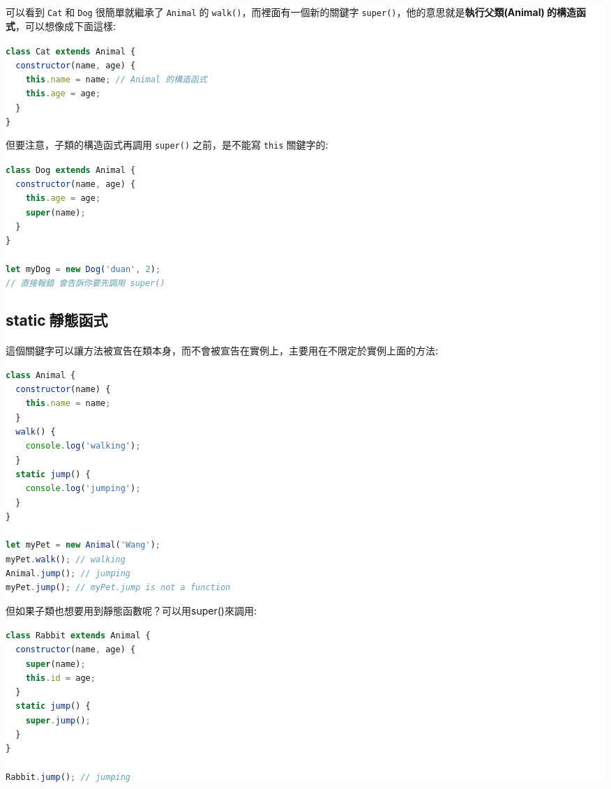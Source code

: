 可以看到 `Cat` 和 `Dog` 很簡單就繼承了 `Animal` 的 `walk()`，而裡面有一個新的關鍵字 `super()`，他的意思就是**執行父類(Animal) 的構造函式**，可以想像成下面這樣:

```js
class Cat extends Animal {
  constructor(name, age) {
    this.name = name; // Animal 的構造函式
    this.age = age;
  }
}
```
但要注意，子類的構造函式再調用 `super()` 之前，是不能寫 `this` 關鍵字的:

```js
class Dog extends Animal {
  constructor(name, age) {
    this.age = age;
    super(name);
  }
}

let myDog = new Dog('duan', 2);
// 直接報錯 會告訴你要先調用 super()
```

## static 靜態函式
這個關鍵字可以讓方法被宣告在類本身，而不會被宣告在實例上，主要用在不限定於實例上面的方法:

```js
class Animal {
  constructor(name) {
    this.name = name;
  }
  walk() {
    console.log('walking');
  }
  static jump() {
    console.log('jumping');
  }
}

let myPet = new Animal('Wang');
myPet.walk(); // walking
Animal.jump(); // jumping
myPet.jump(); // myPet.jump is not a function
```

但如果子類也想要用到靜態函數呢？可以用super()來調用:

```js
class Rabbit extends Animal {
  constructor(name, age) {
    super(name);
    this.id = age;
  }
  static jump() {
    super.jump();
  }
}

Rabbit.jump(); // jumping
```

